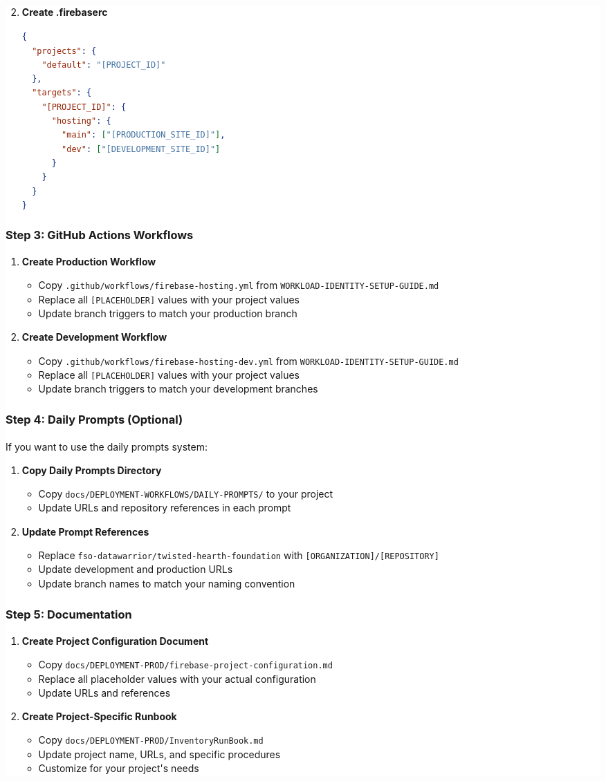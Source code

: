 2. **Create .firebaserc**
   ```json
   {
     "projects": {
       "default": "[PROJECT_ID]"
     },
     "targets": {
       "[PROJECT_ID]": {
         "hosting": {
           "main": ["[PRODUCTION_SITE_ID]"],
           "dev": ["[DEVELOPMENT_SITE_ID]"]
         }
       }
     }
   }
   ```

### Step 3: GitHub Actions Workflows

1. **Create Production Workflow**
   - Copy `.github/workflows/firebase-hosting.yml` from `WORKLOAD-IDENTITY-SETUP-GUIDE.md`
   - Replace all `[PLACEHOLDER]` values with your project values
   - Update branch triggers to match your production branch

2. **Create Development Workflow**
   - Copy `.github/workflows/firebase-hosting-dev.yml` from `WORKLOAD-IDENTITY-SETUP-GUIDE.md`
   - Replace all `[PLACEHOLDER]` values with your project values
   - Update branch triggers to match your development branches

### Step 4: Daily Prompts (Optional)

If you want to use the daily prompts system:

1. **Copy Daily Prompts Directory**
   - Copy `docs/DEPLOYMENT-WORKFLOWS/DAILY-PROMPTS/` to your project
   - Update URLs and repository references in each prompt

2. **Update Prompt References**
   - Replace `fso-datawarrior/twisted-hearth-foundation` with `[ORGANIZATION]/[REPOSITORY]`
   - Update development and production URLs
   - Update branch names to match your naming convention

### Step 5: Documentation

1. **Create Project Configuration Document**
   - Copy `docs/DEPLOYMENT-PROD/firebase-project-configuration.md`
   - Replace all placeholder values with your actual configuration
   - Update URLs and references

2. **Create Project-Specific Runbook**
   - Copy `docs/DEPLOYMENT-PROD/InventoryRunBook.md`
   - Update project name, URLs, and specific procedures
   - Customize for your project's needs
